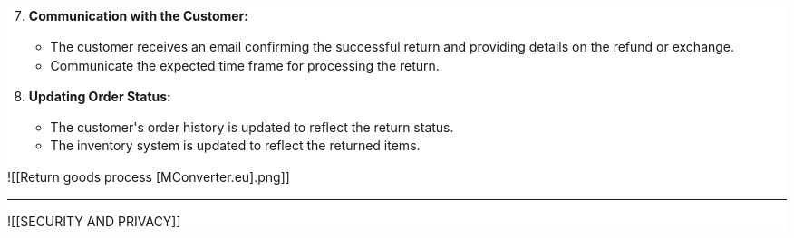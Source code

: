 7. **Communication with the Customer:**
	- The customer receives an email confirming the successful return and providing details on the refund or exchange.
	- Communicate the expected time frame for processing the return.

8. **Updating Order Status:**
	- The customer's order history is updated to reflect the return status.
	- The inventory system is updated to reflect the returned items.


![[Return goods process [MConverter.eu].png]]



--------------------

![[SECURITY AND PRIVACY]]
   




